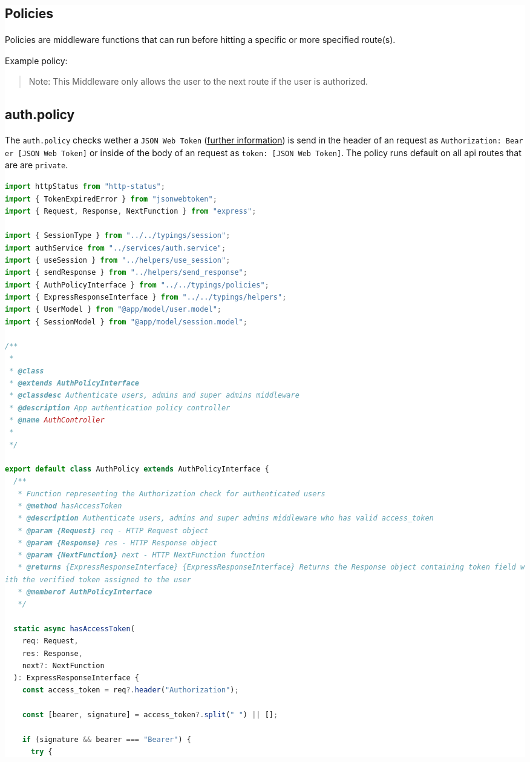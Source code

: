 
## Policies

Policies are middleware functions that can run before hitting a specific or more specified route(s).

Example policy:

> Note: This Middleware only allows the user to the next route if the user is authorized.

## auth.policy

The `auth.policy` checks wether a `JSON Web Token` ([further information](https://jwt.io/)) is send in the header of an request as `Authorization: Bearer [JSON Web Token]` or inside of the body of an request as `token: [JSON Web Token]`.
The policy runs default on all api routes that are are `private`.

```ts
import httpStatus from "http-status";
import { TokenExpiredError } from "jsonwebtoken";
import { Request, Response, NextFunction } from "express";

import { SessionType } from "../../typings/session";
import authService from "../services/auth.service";
import { useSession } from "../helpers/use_session";
import { sendResponse } from "../helpers/send_response";
import { AuthPolicyInterface } from "../../typings/policies";
import { ExpressResponseInterface } from "../../typings/helpers";
import { UserModel } from "@app/model/user.model";
import { SessionModel } from "@app/model/session.model";

/**
 *
 * @class
 * @extends AuthPolicyInterface
 * @classdesc Authenticate users, admins and super admins middleware
 * @description App authentication policy controller
 * @name AuthController
 *
 */

export default class AuthPolicy extends AuthPolicyInterface {
  /**
   * Function representing the Authorization check for authenticated users
   * @method hasAccessToken
   * @description Authenticate users, admins and super admins middleware who has valid access_token
   * @param {Request} req - HTTP Request object
   * @param {Response} res - HTTP Response object
   * @param {NextFunction} next - HTTP NextFunction function
   * @returns {ExpressResponseInterface} {ExpressResponseInterface} Returns the Response object containing token field with the verified token assigned to the user
   * @memberof AuthPolicyInterface
   */

  static async hasAccessToken(
    req: Request,
    res: Response,
    next?: NextFunction
  ): ExpressResponseInterface {
    const access_token = req?.header("Authorization");

    const [bearer, signature] = access_token?.split(" ") || [];

    if (signature && bearer === "Bearer") {
      try {
```